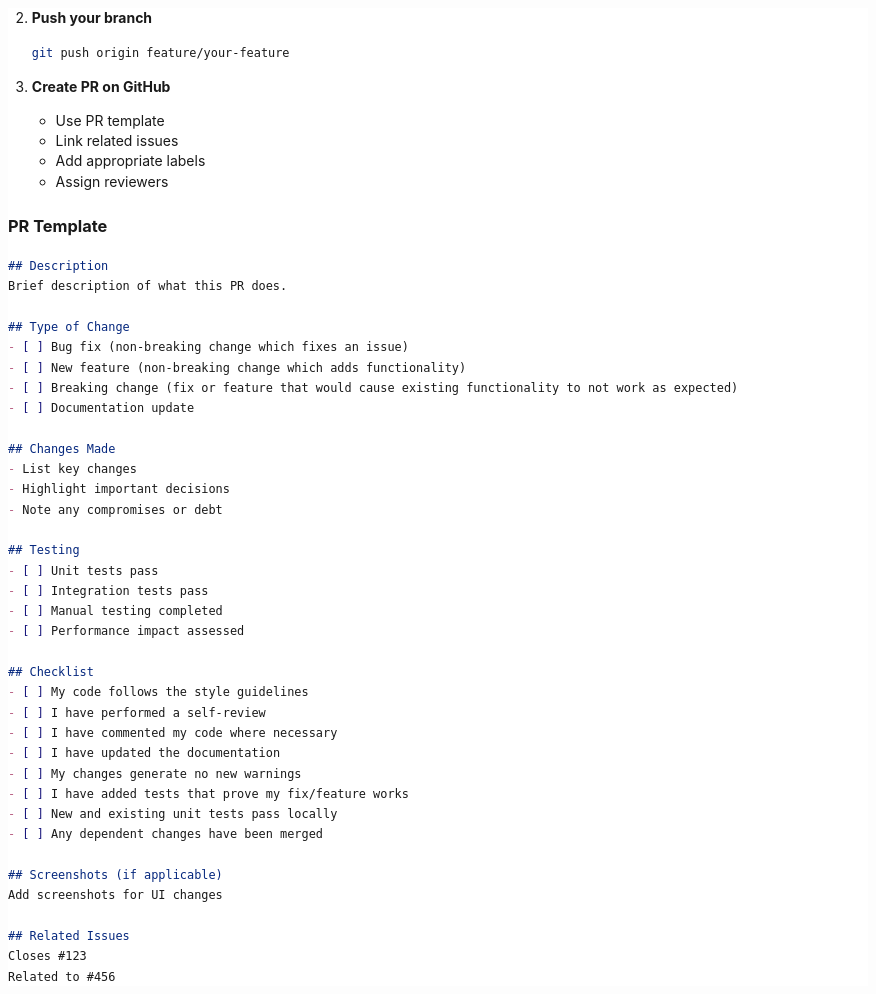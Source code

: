 2. **Push your branch**
   ```bash
   git push origin feature/your-feature
   ```

3. **Create PR on GitHub**
   - Use PR template
   - Link related issues
   - Add appropriate labels
   - Assign reviewers

### PR Template

```markdown
## Description
Brief description of what this PR does.

## Type of Change
- [ ] Bug fix (non-breaking change which fixes an issue)
- [ ] New feature (non-breaking change which adds functionality)
- [ ] Breaking change (fix or feature that would cause existing functionality to not work as expected)
- [ ] Documentation update

## Changes Made
- List key changes
- Highlight important decisions
- Note any compromises or debt

## Testing
- [ ] Unit tests pass
- [ ] Integration tests pass
- [ ] Manual testing completed
- [ ] Performance impact assessed

## Checklist
- [ ] My code follows the style guidelines
- [ ] I have performed a self-review
- [ ] I have commented my code where necessary
- [ ] I have updated the documentation
- [ ] My changes generate no new warnings
- [ ] I have added tests that prove my fix/feature works
- [ ] New and existing unit tests pass locally
- [ ] Any dependent changes have been merged

## Screenshots (if applicable)
Add screenshots for UI changes

## Related Issues
Closes #123
Related to #456
```
